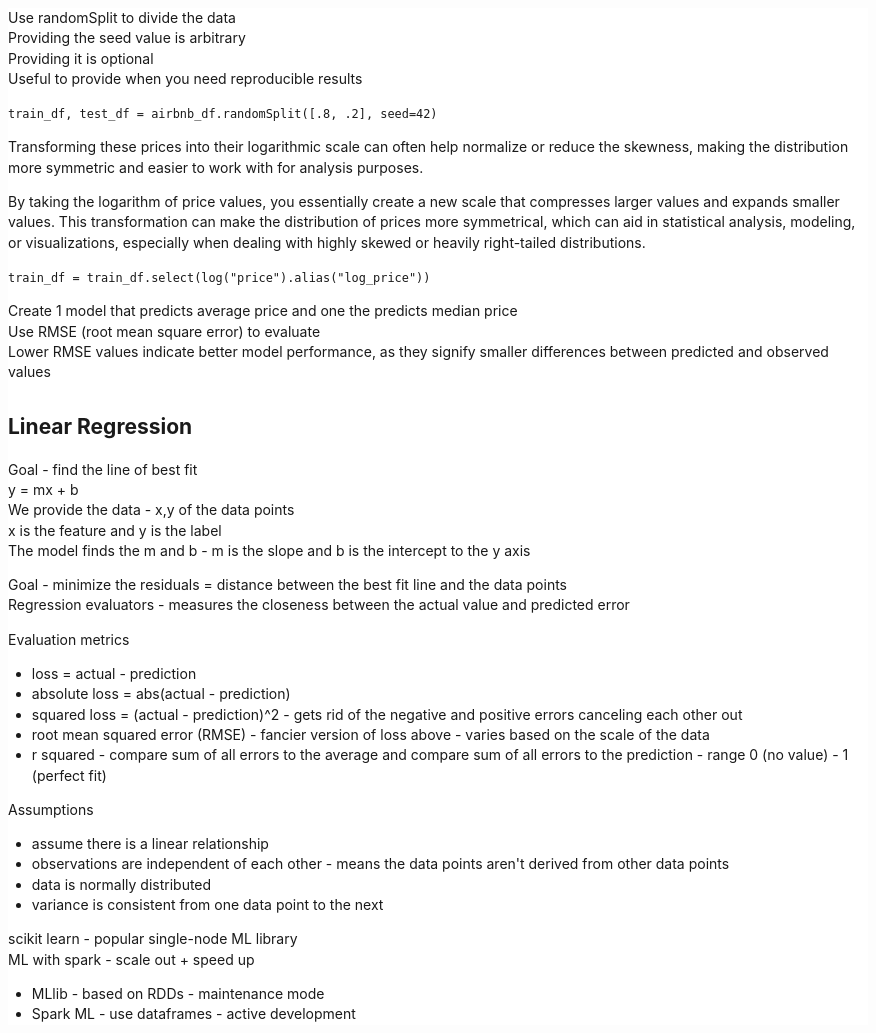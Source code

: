 Use randomSplit to divide the data   
Providing the seed value is arbitrary    
Providing it is optional   
Useful to provide when you need reproducible results   
```
train_df, test_df = airbnb_df.randomSplit([.8, .2], seed=42)
```

Transforming these prices into their logarithmic scale can often help normalize or reduce the skewness, making the distribution more symmetric and easier to work with for analysis purposes.   

By taking the logarithm of price values, you essentially create a new scale that compresses larger values and expands smaller values. This transformation can make the distribution of prices more symmetrical, which can aid in statistical analysis, modeling, or visualizations, especially when dealing with highly skewed or heavily right-tailed distributions.    

```
train_df = train_df.select(log("price").alias("log_price"))
```

Create 1 model that predicts average price and one the predicts median price   
Use RMSE (root mean square error) to evaluate   
Lower RMSE values indicate better model performance, as they signify smaller differences between predicted and observed values    

## Linear Regression
Goal - find the line of best fit   
y = mx + b   
We provide the data - x,y of the data points   
x is the feature and y is the label   
The model finds the m and b - m is the slope and b is the intercept to the y axis   

Goal - minimize the residuals = distance between the best fit line and the data points   
Regression evaluators - measures the closeness between the actual value and predicted error   

Evaluation metrics  
- loss = actual - prediction   
- absolute loss = abs(actual - prediction)
- squared loss = (actual - prediction)^2 - gets rid of the negative and positive errors canceling each other out   
- root mean squared error (RMSE) - fancier version of loss above - varies based on the scale of the data   
- r squared - compare sum of all errors to the average and compare sum of all errors to the prediction - range 0 (no value) - 1 (perfect fit)   

Assumptions
- assume there is a linear relationship 
- observations are independent of each other - means the data points aren't derived from other data points  
- data is normally distributed 
- variance is consistent from one data point to the next   

scikit learn - popular single-node ML library   
ML with spark - scale out + speed up   
- MLlib - based on RDDs - maintenance mode
- Spark ML - use dataframes - active development   

